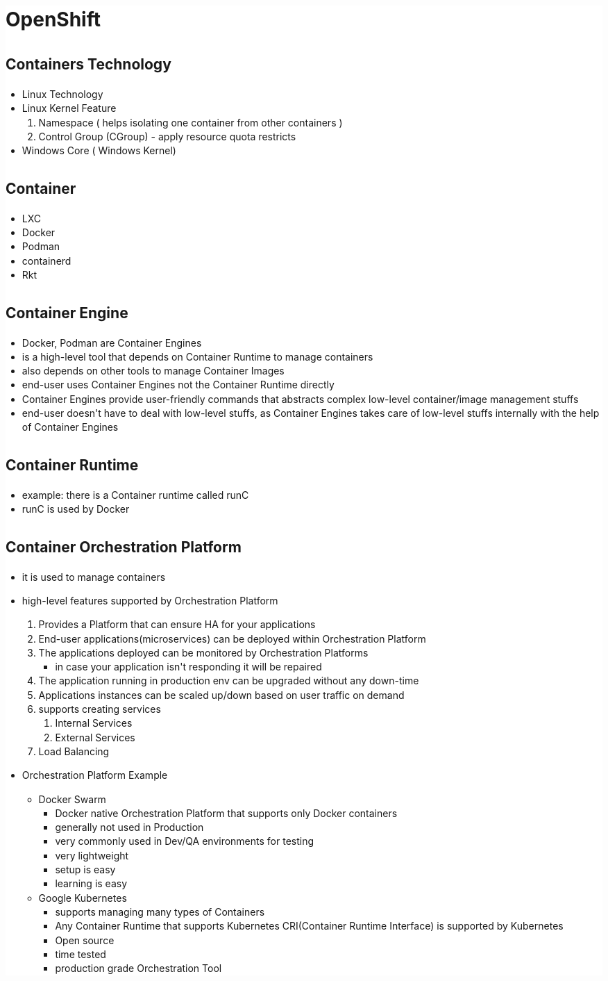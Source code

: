 # OpenShift

## Containers Technology
- Linux Technology
- Linux Kernel Feature
  1. Namespace ( helps isolating one container from other containers )
  2. Control Group (CGroup) - apply resource quota restricts
- Windows Core ( Windows Kernel)

## Container  
- LXC
- Docker
- Podman
- containerd
- Rkt

## Container Engine
- Docker, Podman are Container Engines
- is a high-level tool that depends on Container Runtime to manage containers
- also depends on other tools to manage Container Images
- end-user uses Container Engines not the Container Runtime directly
- Container Engines provide user-friendly commands that  abstracts complex low-level container/image management stuffs
- end-user doesn't have to deal with low-level stuffs, as Container Engines takes care of low-level stuffs internally with the help of Container Engines

## Container Runtime
- example: there is a Container runtime called runC
- runC is used by Docker

## Container Orchestration Platform
- it is used to manage containers

- high-level features supported by Orchestration Platform
  1. Provides a Platform that can ensure HA for your applications
  2. End-user applications(microservices) can be deployed within Orchestration Platform
  3. The applications deployed can be monitored by Orchestration Platforms
     - in case your application isn't responding it will be repaired
  4. The application running in production env can be upgraded without any down-time
  5. Applications instances can be scaled up/down based on user traffic on demand
  6. supports creating services
     1. Internal Services
     2. External Services
  7. Load Balancing
  
- Orchestration Platform Example
  - Docker Swarm 
      - Docker native Orchestration Platform that supports only Docker containers
      - generally not used in Production
      - very commonly used in Dev/QA environments for testing
      - very lightweight
      - setup is easy
      - learning is easy
  - Google Kubernetes
      - supports managing many types of Containers 
      - Any Container Runtime that supports Kubernetes CRI(Container Runtime Interface) is supported by Kubernetes
      - Open source
      - time tested
      - production grade Orchestration Tool